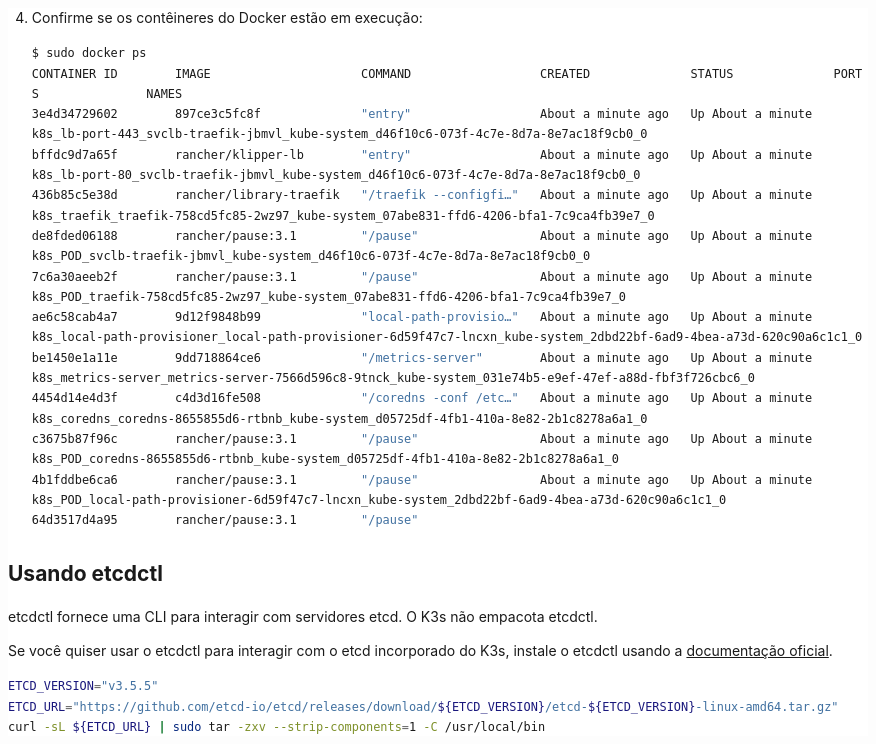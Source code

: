 4. Confirme se os contêineres do Docker estão em execução:

    ```bash
    $ sudo docker ps
    CONTAINER ID        IMAGE                     COMMAND                  CREATED              STATUS              PORTS               NAMES
    3e4d34729602        897ce3c5fc8f              "entry"                  About a minute ago   Up About a minute                       k8s_lb-port-443_svclb-traefik-jbmvl_kube-system_d46f10c6-073f-4c7e-8d7a-8e7ac18f9cb0_0
    bffdc9d7a65f        rancher/klipper-lb        "entry"                  About a minute ago   Up About a minute                       k8s_lb-port-80_svclb-traefik-jbmvl_kube-system_d46f10c6-073f-4c7e-8d7a-8e7ac18f9cb0_0
    436b85c5e38d        rancher/library-traefik   "/traefik --configfi…"   About a minute ago   Up About a minute                       k8s_traefik_traefik-758cd5fc85-2wz97_kube-system_07abe831-ffd6-4206-bfa1-7c9ca4fb39e7_0
    de8fded06188        rancher/pause:3.1         "/pause"                 About a minute ago   Up About a minute                       k8s_POD_svclb-traefik-jbmvl_kube-system_d46f10c6-073f-4c7e-8d7a-8e7ac18f9cb0_0
    7c6a30aeeb2f        rancher/pause:3.1         "/pause"                 About a minute ago   Up About a minute                       k8s_POD_traefik-758cd5fc85-2wz97_kube-system_07abe831-ffd6-4206-bfa1-7c9ca4fb39e7_0
    ae6c58cab4a7        9d12f9848b99              "local-path-provisio…"   About a minute ago   Up About a minute                       k8s_local-path-provisioner_local-path-provisioner-6d59f47c7-lncxn_kube-system_2dbd22bf-6ad9-4bea-a73d-620c90a6c1c1_0
    be1450e1a11e        9dd718864ce6              "/metrics-server"        About a minute ago   Up About a minute                       k8s_metrics-server_metrics-server-7566d596c8-9tnck_kube-system_031e74b5-e9ef-47ef-a88d-fbf3f726cbc6_0
    4454d14e4d3f        c4d3d16fe508              "/coredns -conf /etc…"   About a minute ago   Up About a minute                       k8s_coredns_coredns-8655855d6-rtbnb_kube-system_d05725df-4fb1-410a-8e82-2b1c8278a6a1_0
    c3675b87f96c        rancher/pause:3.1         "/pause"                 About a minute ago   Up About a minute                       k8s_POD_coredns-8655855d6-rtbnb_kube-system_d05725df-4fb1-410a-8e82-2b1c8278a6a1_0
    4b1fddbe6ca6        rancher/pause:3.1         "/pause"                 About a minute ago   Up About a minute                       k8s_POD_local-path-provisioner-6d59f47c7-lncxn_kube-system_2dbd22bf-6ad9-4bea-a73d-620c90a6c1c1_0
    64d3517d4a95        rancher/pause:3.1         "/pause"
    ```

## Usando etcdctl

etcdctl fornece uma CLI para interagir com servidores etcd. O K3s não empacota etcdctl.

Se você quiser usar o etcdctl para interagir com o etcd incorporado do K3s, instale o etcdctl usando a [documentação oficial](https://etcd.io/docs/latest/install/).

```bash
ETCD_VERSION="v3.5.5"
ETCD_URL="https://github.com/etcd-io/etcd/releases/download/${ETCD_VERSION}/etcd-${ETCD_VERSION}-linux-amd64.tar.gz"
curl -sL ${ETCD_URL} | sudo tar -zxv --strip-components=1 -C /usr/local/bin
```

